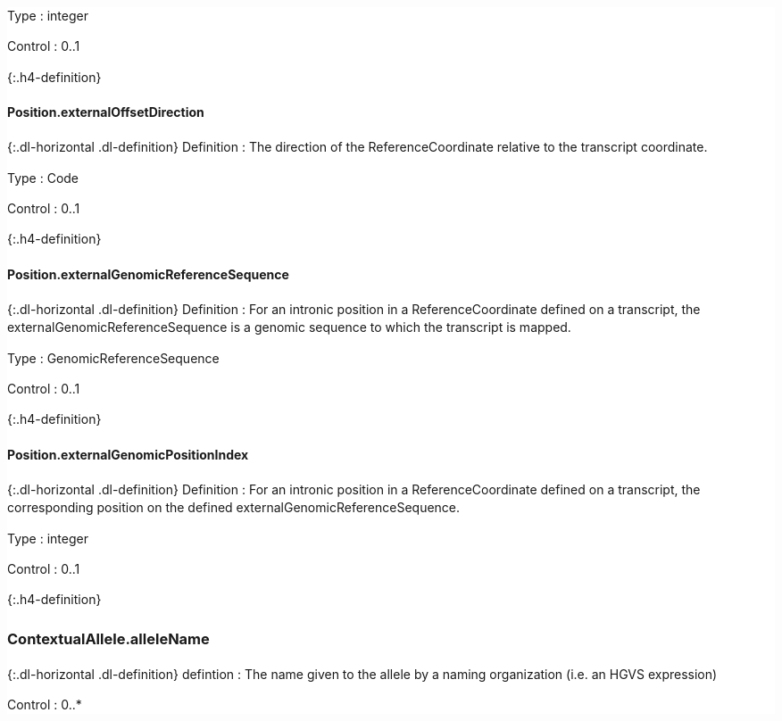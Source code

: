 Type
: integer

Control
: 0..1


{:.h4-definition}
#### Position.externalOffsetDirection

{:.dl-horizontal .dl-definition}
Definition
: The direction of the ReferenceCoordinate relative to the transcript coordinate. 

Type
: Code

Control
: 0..1

{:.h4-definition}
#### Position.externalGenomicReferenceSequence

{:.dl-horizontal .dl-definition}
Definition
: For an intronic position in a ReferenceCoordinate defined on a transcript, the externalGenomicReferenceSequence is a genomic sequence to which the transcript is mapped.

Type
: GenomicReferenceSequence

Control
: 0..1

{:.h4-definition}
#### Position.externalGenomicPositionIndex

{:.dl-horizontal .dl-definition}
Definition
: For an intronic position in a ReferenceCoordinate defined on a transcript, the corresponding position on the defined externalGenomicReferenceSequence.

Type
: integer

Control
: 0..1



{:.h4-definition}
### ContextualAllele.alleleName

{:.dl-horizontal .dl-definition}
defintion
: The name given to the allele by a naming organization (i.e. an HGVS expression)

Control
: 0..*
